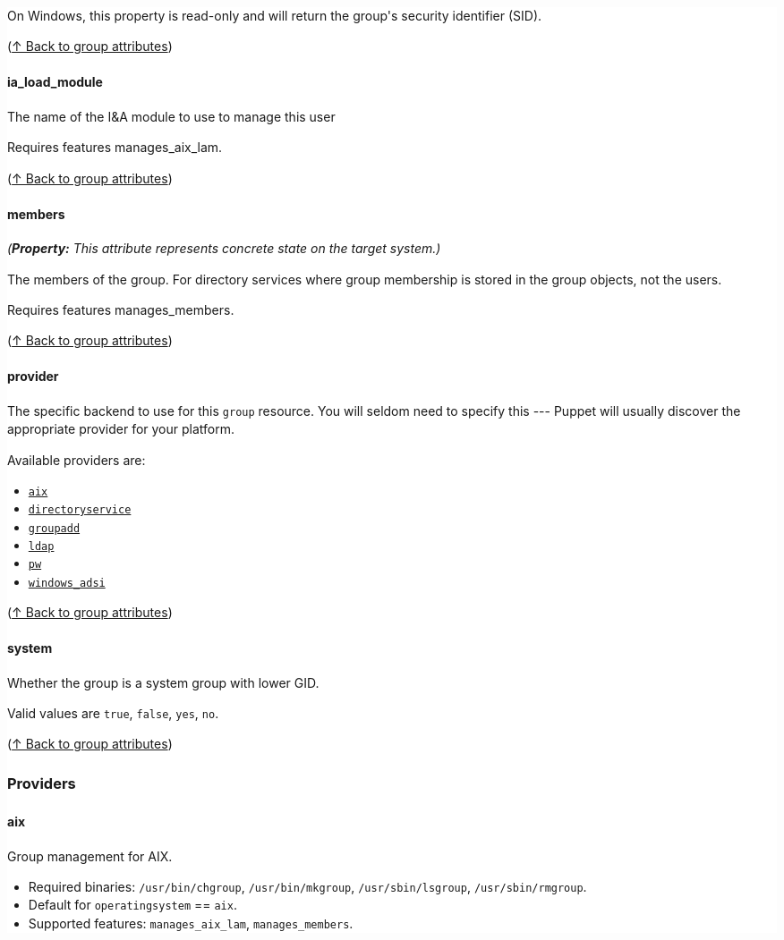 On Windows, this property is read-only and will return the group's security
identifier (SID).

([↑ Back to group attributes](#group-attributes))

<h4 id="group-attribute-ia_load_module">ia_load_module</h4>

The name of the I&A module to use to manage this user



Requires features manages_aix_lam.

([↑ Back to group attributes](#group-attributes))

<h4 id="group-attribute-members">members</h4>

_(**Property:** This attribute represents concrete state on the target system.)_

The members of the group. For directory services where group
membership is stored in the group objects, not the users.



Requires features manages_members.

([↑ Back to group attributes](#group-attributes))

<h4 id="group-attribute-provider">provider</h4>

The specific backend to use for this `group`
resource. You will seldom need to specify this --- Puppet will usually
discover the appropriate provider for your platform.

Available providers are:

* [`aix`](#group-provider-aix)
* [`directoryservice`](#group-provider-directoryservice)
* [`groupadd`](#group-provider-groupadd)
* [`ldap`](#group-provider-ldap)
* [`pw`](#group-provider-pw)
* [`windows_adsi`](#group-provider-windows_adsi)

([↑ Back to group attributes](#group-attributes))

<h4 id="group-attribute-system">system</h4>

Whether the group is a system group with lower GID.

Valid values are `true`, `false`, `yes`, `no`.

([↑ Back to group attributes](#group-attributes))


<h3 id="group-providers">Providers</h3>

<h4 id="group-provider-aix">aix</h4>

Group management for AIX.

* Required binaries: `/usr/bin/chgroup`, `/usr/bin/mkgroup`, `/usr/sbin/lsgroup`, `/usr/sbin/rmgroup`.
* Default for `operatingsystem` == `aix`.
* Supported features: `manages_aix_lam`, `manages_members`.
